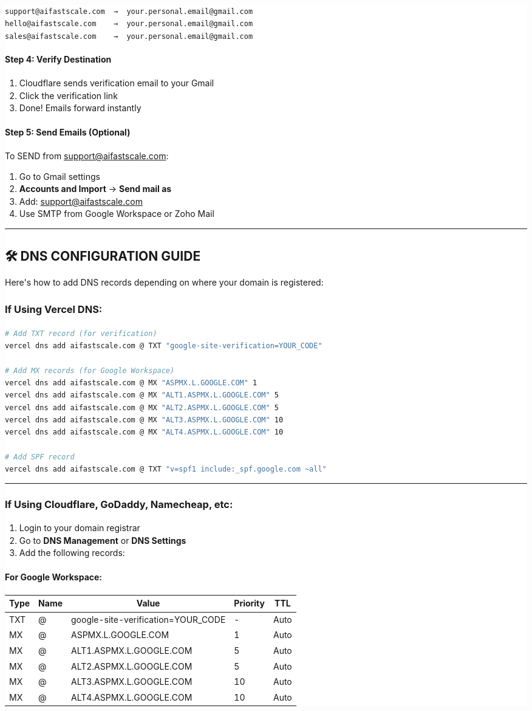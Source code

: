 ```
support@aifastscale.com  →  your.personal.email@gmail.com
hello@aifastscale.com    →  your.personal.email@gmail.com
sales@aifastscale.com    →  your.personal.email@gmail.com
```

#### **Step 4: Verify Destination**

1. Cloudflare sends verification email to your Gmail
2. Click the verification link
3. Done! Emails forward instantly

#### **Step 5: Send Emails (Optional)**

To SEND from support@aifastscale.com:

1. Go to Gmail settings
2. **Accounts and Import** → **Send mail as**
3. Add: support@aifastscale.com
4. Use SMTP from Google Workspace or Zoho Mail

---

## 🛠 DNS CONFIGURATION GUIDE

Here's how to add DNS records depending on where your domain is registered:

### **If Using Vercel DNS:**

```bash
# Add TXT record (for verification)
vercel dns add aifastscale.com @ TXT "google-site-verification=YOUR_CODE"

# Add MX records (for Google Workspace)
vercel dns add aifastscale.com @ MX "ASPMX.L.GOOGLE.COM" 1
vercel dns add aifastscale.com @ MX "ALT1.ASPMX.L.GOOGLE.COM" 5
vercel dns add aifastscale.com @ MX "ALT2.ASPMX.L.GOOGLE.COM" 5
vercel dns add aifastscale.com @ MX "ALT3.ASPMX.L.GOOGLE.COM" 10
vercel dns add aifastscale.com @ MX "ALT4.ASPMX.L.GOOGLE.COM" 10

# Add SPF record
vercel dns add aifastscale.com @ TXT "v=spf1 include:_spf.google.com ~all"
```

---

### **If Using Cloudflare, GoDaddy, Namecheap, etc:**

1. Login to your domain registrar
2. Go to **DNS Management** or **DNS Settings**
3. Add the following records:

#### **For Google Workspace:**

| Type | Name | Value | Priority | TTL |
|------|------|-------|----------|-----|
| TXT | @ | google-site-verification=YOUR_CODE | - | Auto |
| MX | @ | ASPMX.L.GOOGLE.COM | 1 | Auto |
| MX | @ | ALT1.ASPMX.L.GOOGLE.COM | 5 | Auto |
| MX | @ | ALT2.ASPMX.L.GOOGLE.COM | 5 | Auto |
| MX | @ | ALT3.ASPMX.L.GOOGLE.COM | 10 | Auto |
| MX | @ | ALT4.ASPMX.L.GOOGLE.COM | 10 | Auto |